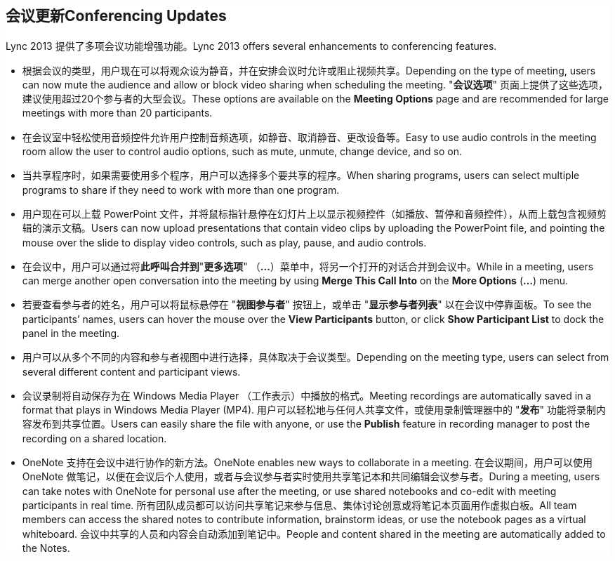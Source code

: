 ## <a name="conferencing-updates"></a><span data-ttu-id="6e19d-206">会议更新</span><span class="sxs-lookup"><span data-stu-id="6e19d-206">Conferencing Updates</span></span>

<span data-ttu-id="6e19d-207">Lync 2013 提供了多项会议功能增强功能。</span><span class="sxs-lookup"><span data-stu-id="6e19d-207">Lync 2013 offers several enhancements to conferencing features.</span></span>

  - <span data-ttu-id="6e19d-208">根据会议的类型，用户现在可以将观众设为静音，并在安排会议时允许或阻止视频共享。</span><span class="sxs-lookup"><span data-stu-id="6e19d-208">Depending on the type of meeting, users can now mute the audience and allow or block video sharing when scheduling the meeting.</span></span> <span data-ttu-id="6e19d-209">"**会议选项**" 页面上提供了这些选项，建议使用超过20个参与者的大型会议。</span><span class="sxs-lookup"><span data-stu-id="6e19d-209">These options are available on the **Meeting Options** page and are recommended for large meetings with more than 20 participants.</span></span>

  - <span data-ttu-id="6e19d-210">在会议室中轻松使用音频控件允许用户控制音频选项，如静音、取消静音、更改设备等。</span><span class="sxs-lookup"><span data-stu-id="6e19d-210">Easy to use audio controls in the meeting room allow the user to control audio options, such as mute, unmute, change device, and so on.</span></span>

  - <span data-ttu-id="6e19d-211">当共享程序时，如果需要使用多个程序，用户可以选择多个要共享的程序。</span><span class="sxs-lookup"><span data-stu-id="6e19d-211">When sharing programs, users can select multiple programs to share if they need to work with more than one program.</span></span>

  - <span data-ttu-id="6e19d-212">用户现在可以上载 PowerPoint 文件，并将鼠标指针悬停在幻灯片上以显示视频控件（如播放、暂停和音频控件），从而上载包含视频剪辑的演示文稿。</span><span class="sxs-lookup"><span data-stu-id="6e19d-212">Users can now upload presentations that contain video clips by uploading the PowerPoint file, and pointing the mouse over the slide to display video controls, such as play, pause, and audio controls.</span></span>

  - <span data-ttu-id="6e19d-213">在会议中，用户可以通过将**此呼叫合并到**"**更多选项**" （**...**）菜单中，将另一个打开的对话合并到会议中。</span><span class="sxs-lookup"><span data-stu-id="6e19d-213">While in a meeting, users can merge another open conversation into the meeting by using **Merge This Call Into** on the **More Options** (**…**) menu.</span></span>

  - <span data-ttu-id="6e19d-214">若要查看参与者的姓名，用户可以将鼠标悬停在 "**视图参与者**" 按钮上，或单击 "**显示参与者列表**" 以在会议中停靠面板。</span><span class="sxs-lookup"><span data-stu-id="6e19d-214">To see the participants’ names, users can hover the mouse over the **View Participants** button, or click **Show Participant List** to dock the panel in the meeting.</span></span>

  - <span data-ttu-id="6e19d-215">用户可以从多个不同的内容和参与者视图中进行选择，具体取决于会议类型。</span><span class="sxs-lookup"><span data-stu-id="6e19d-215">Depending on the meeting type, users can select from several different content and participant views.</span></span>

  - <span data-ttu-id="6e19d-216">会议录制将自动保存为在 Windows Media Player （工作表示）中播放的格式。</span><span class="sxs-lookup"><span data-stu-id="6e19d-216">Meeting recordings are automatically saved in a format that plays in Windows Media Player (MP4).</span></span> <span data-ttu-id="6e19d-217">用户可以轻松地与任何人共享文件，或使用录制管理器中的 "**发布**" 功能将录制内容发布到共享位置。</span><span class="sxs-lookup"><span data-stu-id="6e19d-217">Users can easily share the file with anyone, or use the **Publish** feature in recording manager to post the recording on a shared location.</span></span>

  - <span data-ttu-id="6e19d-218">OneNote 支持在会议中进行协作的新方法。</span><span class="sxs-lookup"><span data-stu-id="6e19d-218">OneNote enables new ways to collaborate in a meeting.</span></span> <span data-ttu-id="6e19d-219">在会议期间，用户可以使用 OneNote 做笔记，以便在会议后个人使用，或者与会议参与者实时使用共享笔记本和共同编辑会议参与者。</span><span class="sxs-lookup"><span data-stu-id="6e19d-219">During a meeting, users can take notes with OneNote for personal use after the meeting, or use shared notebooks and co-edit with meeting participants in real time.</span></span> <span data-ttu-id="6e19d-220">所有团队成员都可以访问共享笔记来参与信息、集体讨论创意或将笔记本页面用作虚拟白板。</span><span class="sxs-lookup"><span data-stu-id="6e19d-220">All team members can access the shared notes to contribute information, brainstorm ideas, or use the notebook pages as a virtual whiteboard.</span></span> <span data-ttu-id="6e19d-221">会议中共享的人员和内容会自动添加到笔记中。</span><span class="sxs-lookup"><span data-stu-id="6e19d-221">People and content shared in the meeting are automatically added to the Notes.</span></span>
